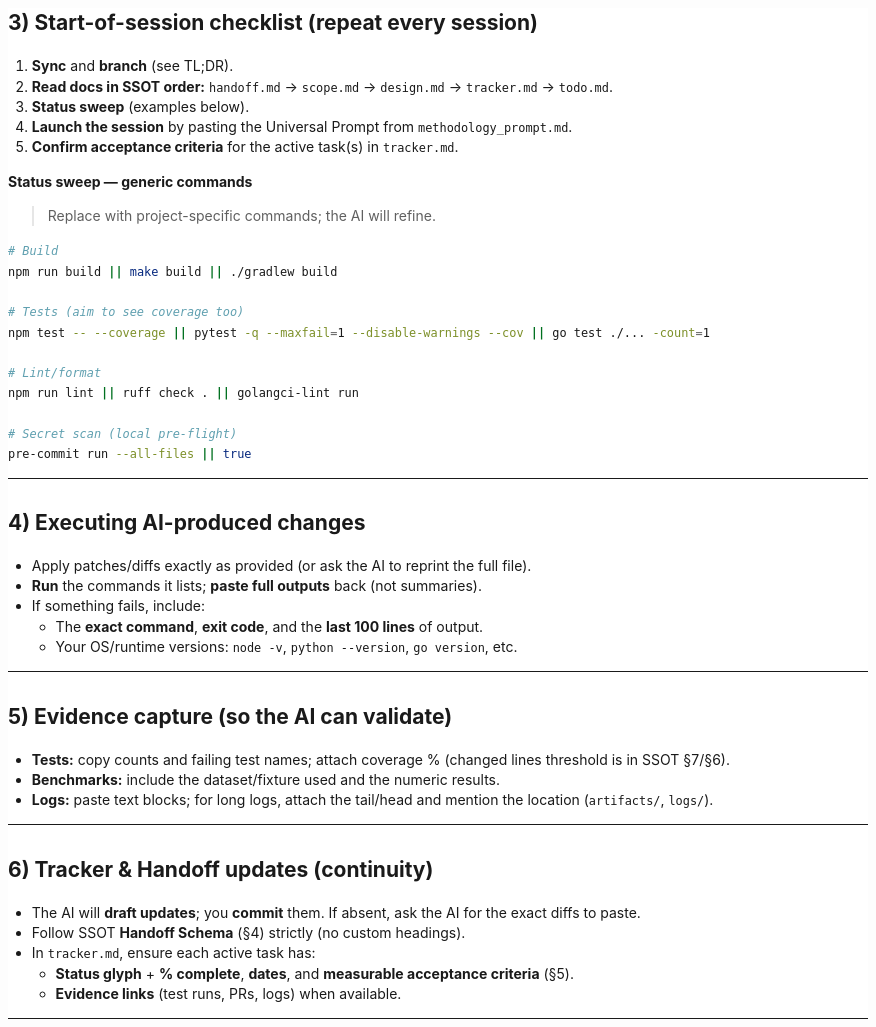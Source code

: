 
## 3) Start-of-session checklist (repeat every session)
1. **Sync** and **branch** (see TL;DR).  
2. **Read docs in SSOT order:** `handoff.md` → `scope.md` → `design.md` → `tracker.md` → `todo.md`.  
3. **Status sweep** (examples below).  
4. **Launch the session** by pasting the Universal Prompt from `methodology_prompt.md`.  
5. **Confirm acceptance criteria** for the active task(s) in `tracker.md`.

**Status sweep — generic commands**
> Replace with project-specific commands; the AI will refine.
```bash
# Build
npm run build || make build || ./gradlew build

# Tests (aim to see coverage too)
npm test -- --coverage || pytest -q --maxfail=1 --disable-warnings --cov || go test ./... -count=1

# Lint/format
npm run lint || ruff check . || golangci-lint run

# Secret scan (local pre-flight)
pre-commit run --all-files || true
```

---

## 4) Executing AI-produced changes
- Apply patches/diffs exactly as provided (or ask the AI to reprint the full file).
- **Run** the commands it lists; **paste full outputs** back (not summaries).
- If something fails, include:
  - The **exact command**, **exit code**, and the **last 100 lines** of output.
  - Your OS/runtime versions: `node -v`, `python --version`, `go version`, etc.

---

## 5) Evidence capture (so the AI can validate)
- **Tests:** copy counts and failing test names; attach coverage % (changed lines threshold is in SSOT §7/§6).
- **Benchmarks:** include the dataset/fixture used and the numeric results.
- **Logs:** paste text blocks; for long logs, attach the tail/head and mention the location (`artifacts/`, `logs/`).

---

## 6) Tracker & Handoff updates (continuity)
- The AI will **draft updates**; you **commit** them. If absent, ask the AI for the exact diffs to paste.
- Follow SSOT **Handoff Schema** (§4) strictly (no custom headings).
- In `tracker.md`, ensure each active task has:
  - **Status glyph** + **% complete**, **dates**, and **measurable acceptance criteria** (§5).
  - **Evidence links** (test runs, PRs, logs) when available.

---